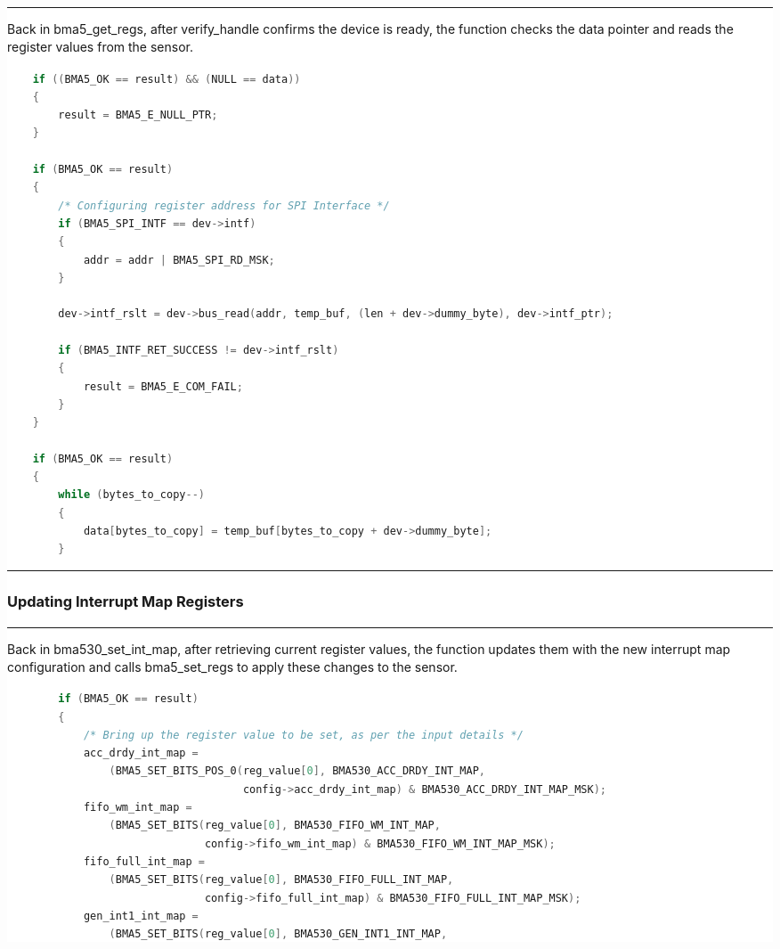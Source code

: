 <SwmSnippet path="/bma5.c" line="1348" repo-id="Z2l0aHViJTNBJTNBQk1BNTMwX1NlbnNvckFQSSUzQSUzQVNoYW50YW51TWFuZHBlLUJvc2No">

---

Back in bma5_get_regs, after verify_handle confirms the device is ready, the function checks the data pointer and reads the register values from the sensor.

```c
    if ((BMA5_OK == result) && (NULL == data))
    {
        result = BMA5_E_NULL_PTR;
    }

    if (BMA5_OK == result)
    {
        /* Configuring register address for SPI Interface */
        if (BMA5_SPI_INTF == dev->intf)
        {
            addr = addr | BMA5_SPI_RD_MSK;
        }

        dev->intf_rslt = dev->bus_read(addr, temp_buf, (len + dev->dummy_byte), dev->intf_ptr);

        if (BMA5_INTF_RET_SUCCESS != dev->intf_rslt)
        {
            result = BMA5_E_COM_FAIL;
        }
    }

    if (BMA5_OK == result)
    {
        while (bytes_to_copy--)
        {
            data[bytes_to_copy] = temp_buf[bytes_to_copy + dev->dummy_byte];
        }
```

---

</SwmSnippet>

### Updating Interrupt Map Registers

<SwmSnippet path="/bma530.c" line="281" repo-id="Z2l0aHViJTNBJTNBQk1BNTMwX1NlbnNvckFQSSUzQSUzQVNoYW50YW51TWFuZHBlLUJvc2No">

---

Back in bma530_set_int_map, after retrieving current register values, the function updates them with the new interrupt map configuration and calls bma5_set_regs to apply these changes to the sensor.

```c
        if (BMA5_OK == result)
        {
            /* Bring up the register value to be set, as per the input details */
            acc_drdy_int_map =
                (BMA5_SET_BITS_POS_0(reg_value[0], BMA530_ACC_DRDY_INT_MAP,
                                     config->acc_drdy_int_map) & BMA530_ACC_DRDY_INT_MAP_MSK);
            fifo_wm_int_map =
                (BMA5_SET_BITS(reg_value[0], BMA530_FIFO_WM_INT_MAP,
                               config->fifo_wm_int_map) & BMA530_FIFO_WM_INT_MAP_MSK);
            fifo_full_int_map =
                (BMA5_SET_BITS(reg_value[0], BMA530_FIFO_FULL_INT_MAP,
                               config->fifo_full_int_map) & BMA530_FIFO_FULL_INT_MAP_MSK);
            gen_int1_int_map =
                (BMA5_SET_BITS(reg_value[0], BMA530_GEN_INT1_INT_MAP,
```